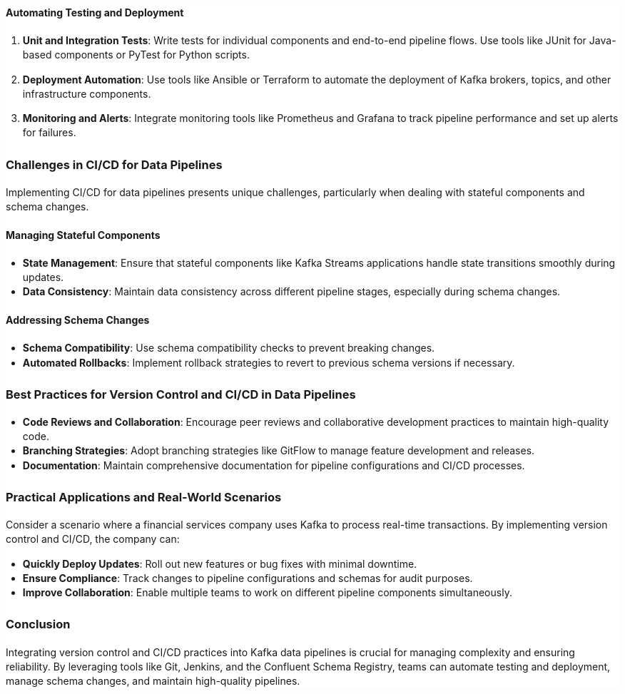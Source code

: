 #### Automating Testing and Deployment

1. **Unit and Integration Tests**: Write tests for individual components and end-to-end pipeline flows. Use tools like JUnit for Java-based components or PyTest for Python scripts.

2. **Deployment Automation**: Use tools like Ansible or Terraform to automate the deployment of Kafka brokers, topics, and other infrastructure components.

3. **Monitoring and Alerts**: Integrate monitoring tools like Prometheus and Grafana to track pipeline performance and set up alerts for failures.

### Challenges in CI/CD for Data Pipelines

Implementing CI/CD for data pipelines presents unique challenges, particularly when dealing with stateful components and schema changes.

#### Managing Stateful Components

- **State Management**: Ensure that stateful components like Kafka Streams applications handle state transitions smoothly during updates.
- **Data Consistency**: Maintain data consistency across different pipeline stages, especially during schema changes.

#### Addressing Schema Changes

- **Schema Compatibility**: Use schema compatibility checks to prevent breaking changes.
- **Automated Rollbacks**: Implement rollback strategies to revert to previous schema versions if necessary.

### Best Practices for Version Control and CI/CD in Data Pipelines

- **Code Reviews and Collaboration**: Encourage peer reviews and collaborative development practices to maintain high-quality code.
- **Branching Strategies**: Adopt branching strategies like GitFlow to manage feature development and releases.
- **Documentation**: Maintain comprehensive documentation for pipeline configurations and CI/CD processes.

### Practical Applications and Real-World Scenarios

Consider a scenario where a financial services company uses Kafka to process real-time transactions. By implementing version control and CI/CD, the company can:

- **Quickly Deploy Updates**: Roll out new features or bug fixes with minimal downtime.
- **Ensure Compliance**: Track changes to pipeline configurations and schemas for audit purposes.
- **Improve Collaboration**: Enable multiple teams to work on different pipeline components simultaneously.

### Conclusion

Integrating version control and CI/CD practices into Kafka data pipelines is crucial for managing complexity and ensuring reliability. By leveraging tools like Git, Jenkins, and the Confluent Schema Registry, teams can automate testing and deployment, manage schema changes, and maintain high-quality pipelines.
